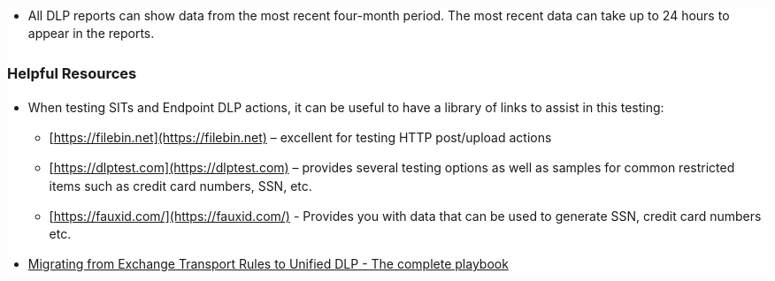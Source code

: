 * All DLP reports can show data from the most recent four-month period. The most recent data can take up to 24 hours to appear in the reports.

### Helpful Resources

* When testing SITs and Endpoint DLP actions, it can be useful to have a library of links to assist in this testing:
    
    - [https://filebin.net](https://filebin.net) – excellent for testing HTTP post/upload actions 
    
    - [https://dlptest.com](https://dlptest.com) – provides several testing options as well as samples for common restricted items such as credit card numbers, SSN, etc.
    
    - [https://fauxid.com/](https://fauxid.com/) - Provides you with data that can be used to generate SSN, credit card numbers etc.

* [Migrating from Exchange Transport Rules to Unified DLP - The complete playbook](https://techcommunity.microsoft.com/t5/microsoft-security-and/migrating-from-exchange-transport-rules-to-unified-dlp-the/ba-p/1749723)





